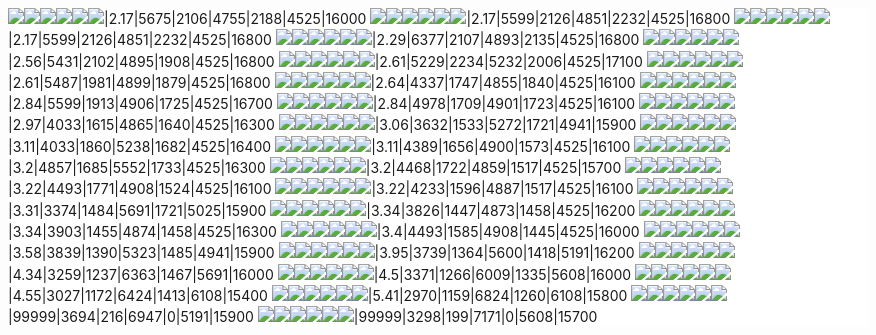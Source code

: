 ![](/item/3142.png)![](/item/6696.png)![](/item/3036.png)![](/item/3095.png)![](/item/6693.png)![](/item/1053.png)|2.17|5675|2106|4755|2188|4525|16000
![](/item/3142.png)![](/item/6693.png)![](/item/3074.png)![](/item/3036.png)![](/item/3095.png)![](/item/1038.png)|2.17|5599|2126|4851|2232|4525|16800
![](/item/3142.png)![](/item/6696.png)![](/item/3036.png)![](/item/3074.png)![](/item/3095.png)![](/item/1038.png)|2.17|5599|2126|4851|2232|4525|16800
![](/item/3142.png)![](/item/6696.png)![](/item/3036.png)![](/item/3074.png)![](/item/6676.png)![](/item/1038.png)|2.29|6377|2107|4893|2135|4525|16800
![](/item/6672.png)![](/item/3142.png)![](/item/6696.png)![](/item/3036.png)![](/item/3074.png)![](/item/1038.png)|2.56|5431|2102|4895|1908|4525|16800
![](/item/3142.png)![](/item/6696.png)![](/item/3036.png)![](/item/3153.png)![](/item/3074.png)![](/item/1038.png)|2.61|5229|2234|5232|2006|4525|17100
![](/item/3142.png)![](/item/6696.png)![](/item/3036.png)![](/item/3074.png)![](/item/3087.png)![](/item/1038.png)|2.61|5487|1981|4899|1879|4525|16800
![](/item/6675.png)![](/item/3074.png)![](/item/6672.png)![](/item/3036.png)![](/item/6696.png)![](/item/1001.png)|2.64|4337|1747|4855|1840|4525|16100
![](/item/3142.png)![](/item/6696.png)![](/item/3036.png)![](/item/3074.png)![](/item/3508.png)![](/item/1038.png)|2.84|5599|1913|4906|1725|4525|16700
![](/item/6675.png)![](/item/6696.png)![](/item/3074.png)![](/item/3036.png)![](/item/6676.png)![](/item/1001.png)|2.84|4978|1709|4901|1723|4525|16100
![](/item/6675.png)![](/item/6696.png)![](/item/3074.png)![](/item/3036.png)![](/item/3091.png)![](/item/1001.png)|2.97|4033|1615|4865|1640|4525|16300
![](/item/6675.png)![](/item/3074.png)![](/item/6672.png)![](/item/3036.png)![](/item/6609.png)![](/item/1001.png)|3.06|3632|1533|5272|1721|4941|15900
![](/item/3153.png)![](/item/6696.png)![](/item/6675.png)![](/item/3074.png)![](/item/3036.png)![](/item/1001.png)|3.11|4033|1860|5238|1682|4525|16400
![](/item/6675.png)![](/item/6696.png)![](/item/3074.png)![](/item/3036.png)![](/item/3087.png)![](/item/1001.png)|3.11|4389|1656|4900|1573|4525|16100
![](/item/6675.png)![](/item/6696.png)![](/item/3074.png)![](/item/3072.png)![](/item/3036.png)![](/item/1001.png)|3.2|4857|1685|5552|1733|4525|16300
![](/item/6675.png)![](/item/6696.png)![](/item/3074.png)![](/item/3036.png)![](/item/6695.png)![](/item/1001.png)|3.2|4468|1722|4859|1517|4525|15700
![](/item/6675.png)![](/item/6696.png)![](/item/3074.png)![](/item/3036.png)![](/item/3095.png)![](/item/1001.png)|3.22|4493|1771|4908|1524|4525|16100
![](/item/6675.png)![](/item/6696.png)![](/item/3074.png)![](/item/3036.png)![](/item/3094.png)![](/item/1001.png)|3.22|4233|1596|4887|1517|4525|16100
![](/item/3074.png)![](/item/6696.png)![](/item/3036.png)![](/item/6672.png)![](/item/6630.png)![](/item/1001.png)|3.31|3374|1484|5691|1721|5025|15900
![](/item/6675.png)![](/item/3508.png)![](/item/3074.png)![](/item/3036.png)![](/item/3115.png)![](/item/1001.png)|3.34|3826|1447|4873|1458|4525|16200
![](/item/6675.png)![](/item/6696.png)![](/item/3074.png)![](/item/3036.png)![](/item/3115.png)![](/item/1001.png)|3.34|3903|1455|4874|1458|4525|16300
![](/item/6675.png)![](/item/3508.png)![](/item/3074.png)![](/item/6696.png)![](/item/3036.png)![](/item/1001.png)|3.4|4493|1585|4908|1445|4525|16000
![](/item/6675.png)![](/item/6696.png)![](/item/3074.png)![](/item/6609.png)![](/item/3036.png)![](/item/1001.png)|3.58|3839|1390|5323|1485|4941|15900
![](/item/6675.png)![](/item/6696.png)![](/item/3074.png)![](/item/3071.png)![](/item/3036.png)![](/item/1001.png)|3.95|3739|1364|5600|1418|5191|16200
![](/item/6696.png)![](/item/6630.png)![](/item/3071.png)![](/item/3074.png)![](/item/3036.png)![](/item/1001.png)|4.34|3259|1237|6363|1467|5691|16000
![](/item/6675.png)![](/item/3074.png)![](/item/6609.png)![](/item/3071.png)![](/item/3036.png)![](/item/1001.png)|4.5|3371|1266|6009|1335|5608|16000
![](/item/6696.png)![](/item/6630.png)![](/item/3071.png)![](/item/6609.png)![](/item/3036.png)![](/item/1001.png)|4.55|3027|1172|6424|1413|6108|15400
![](/item/3074.png)![](/item/3071.png)![](/item/6630.png)![](/item/6609.png)![](/item/3036.png)![](/item/1001.png)|5.41|2970|1159|6824|1260|6108|15800
![](/item/3074.png)![](/item/3071.png)![](/item/6691.png)![](/item/6696.png)![](/item/3036.png)![](/item/1001.png)|99999|3694|216|6947|0|5191|15900
![](/item/3074.png)![](/item/3071.png)![](/item/6691.png)![](/item/6609.png)![](/item/3036.png)![](/item/1001.png)|99999|3298|199|7171|0|5608|15700




